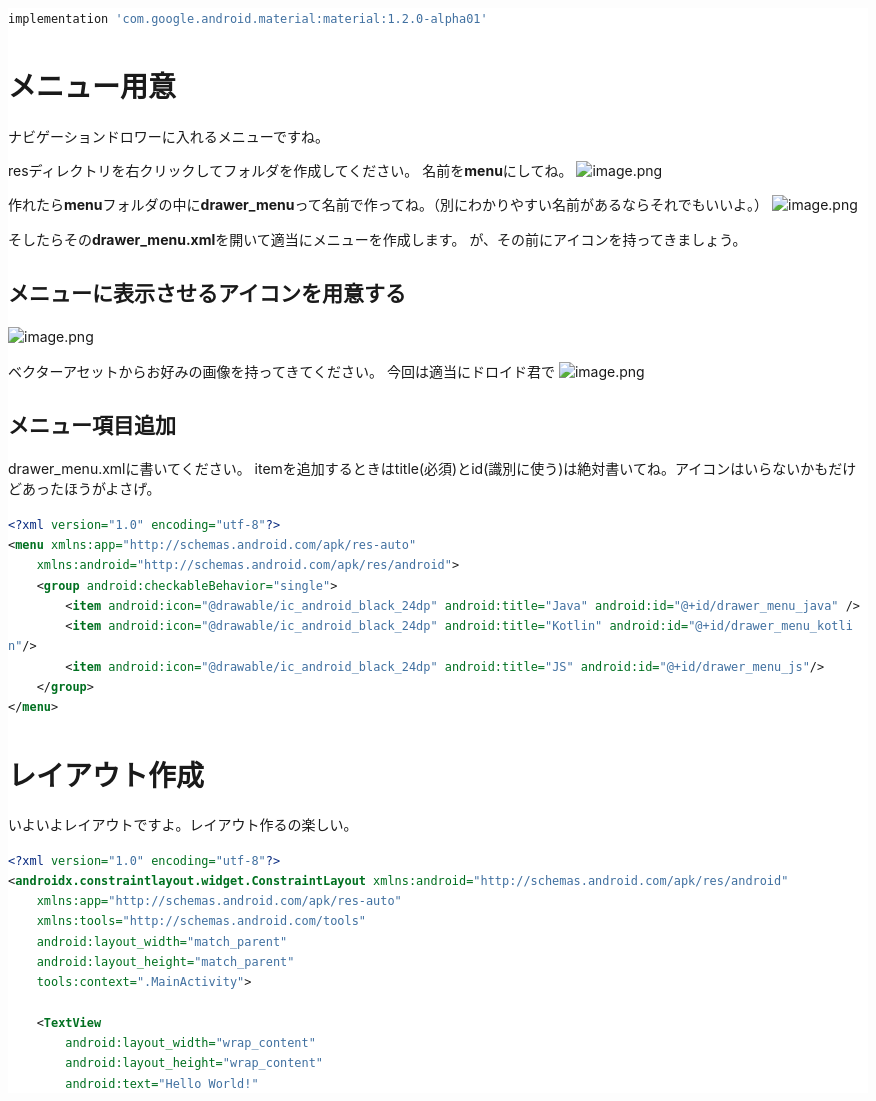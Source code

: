 ```gradle
implementation 'com.google.android.material:material:1.2.0-alpha01'
```

# メニュー用意
ナビゲーションドロワーに入れるメニューですね。

resディレクトリを右クリックしてフォルダを作成してください。
名前を**menu**にしてね。
![image.png](https://qiita-image-store.s3.ap-northeast-1.amazonaws.com/0/409918/b9133c44-8194-94f1-5589-42a9af9c82b2.png)

作れたら**menu**フォルダの中に**drawer_menu**って名前で作ってね。（別にわかりやすい名前があるならそれでもいいよ。）
![image.png](https://qiita-image-store.s3.ap-northeast-1.amazonaws.com/0/409918/9808ba04-4b40-3977-f347-2825b549a126.png)

そしたらその**drawer_menu.xml**を開いて適当にメニューを作成します。
が、その前にアイコンを持ってきましょう。

## メニューに表示させるアイコンを用意する

![image.png](https://qiita-image-store.s3.ap-northeast-1.amazonaws.com/0/409918/3b1bba2d-037c-fce6-5c14-076de0882370.png)

ベクターアセットからお好みの画像を持ってきてください。
今回は適当にドロイド君で
![image.png](https://qiita-image-store.s3.ap-northeast-1.amazonaws.com/0/409918/663e99a7-dd18-ebac-6278-d89d331e5035.png)

## メニュー項目追加

drawer_menu.xmlに書いてください。
itemを追加するときはtitle(必須)とid(識別に使う)は絶対書いてね。アイコンはいらないかもだけどあったほうがよさげ。

```xml:drawer_menu.xml
<?xml version="1.0" encoding="utf-8"?>
<menu xmlns:app="http://schemas.android.com/apk/res-auto"
    xmlns:android="http://schemas.android.com/apk/res/android">
    <group android:checkableBehavior="single">
        <item android:icon="@drawable/ic_android_black_24dp" android:title="Java" android:id="@+id/drawer_menu_java" />
        <item android:icon="@drawable/ic_android_black_24dp" android:title="Kotlin" android:id="@+id/drawer_menu_kotlin"/>
        <item android:icon="@drawable/ic_android_black_24dp" android:title="JS" android:id="@+id/drawer_menu_js"/>
    </group>
</menu>
```

# レイアウト作成
いよいよレイアウトですよ。レイアウト作るの楽しい。

```xml:activity_main.xml
<?xml version="1.0" encoding="utf-8"?>
<androidx.constraintlayout.widget.ConstraintLayout xmlns:android="http://schemas.android.com/apk/res/android"
    xmlns:app="http://schemas.android.com/apk/res-auto"
    xmlns:tools="http://schemas.android.com/tools"
    android:layout_width="match_parent"
    android:layout_height="match_parent"
    tools:context=".MainActivity">

    <TextView
        android:layout_width="wrap_content"
        android:layout_height="wrap_content"
        android:text="Hello World!"
```